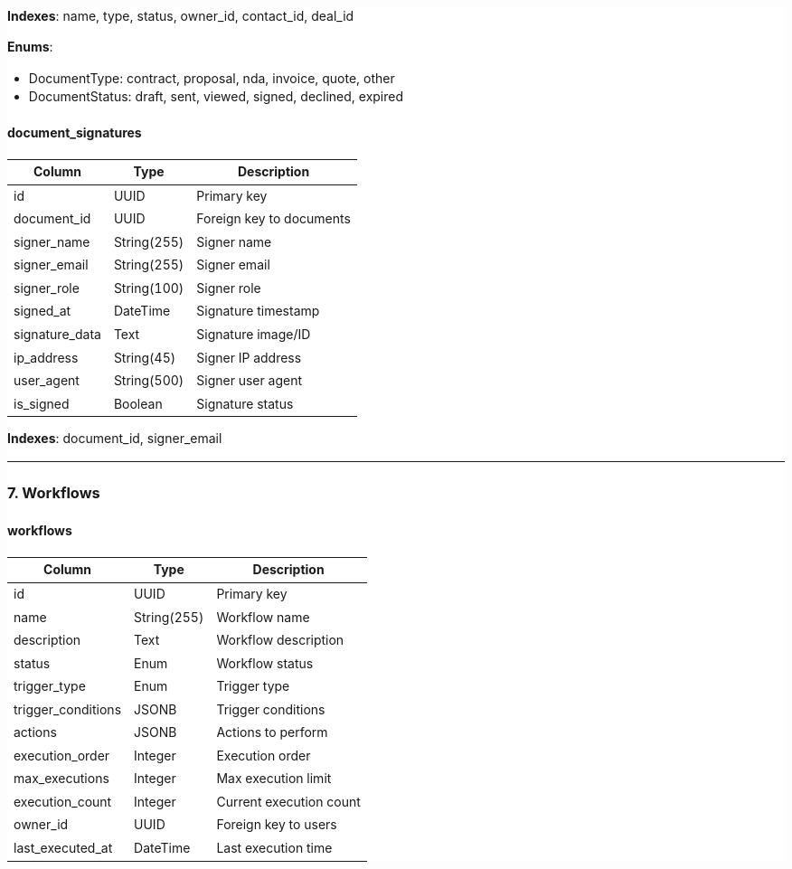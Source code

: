 **Indexes**: name, type, status, owner_id, contact_id, deal_id

**Enums**:
- DocumentType: contract, proposal, nda, invoice, quote, other
- DocumentStatus: draft, sent, viewed, signed, declined, expired

#### **document_signatures**
| Column | Type | Description |
|--------|------|-------------|
| id | UUID | Primary key |
| document_id | UUID | Foreign key to documents |
| signer_name | String(255) | Signer name |
| signer_email | String(255) | Signer email |
| signer_role | String(100) | Signer role |
| signed_at | DateTime | Signature timestamp |
| signature_data | Text | Signature image/ID |
| ip_address | String(45) | Signer IP address |
| user_agent | String(500) | Signer user agent |
| is_signed | Boolean | Signature status |

**Indexes**: document_id, signer_email

---

### 7. Workflows

#### **workflows**
| Column | Type | Description |
|--------|------|-------------|
| id | UUID | Primary key |
| name | String(255) | Workflow name |
| description | Text | Workflow description |
| status | Enum | Workflow status |
| trigger_type | Enum | Trigger type |
| trigger_conditions | JSONB | Trigger conditions |
| actions | JSONB | Actions to perform |
| execution_order | Integer | Execution order |
| max_executions | Integer | Max execution limit |
| execution_count | Integer | Current execution count |
| owner_id | UUID | Foreign key to users |
| last_executed_at | DateTime | Last execution time |
